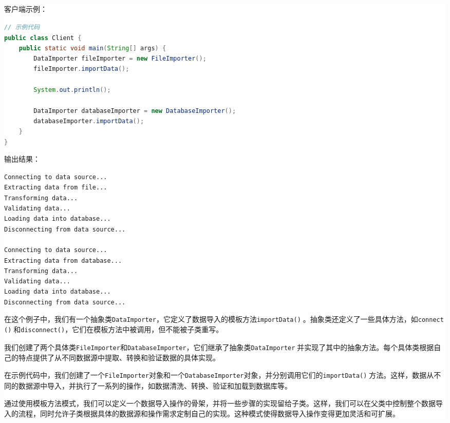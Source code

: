 客户端示例：

```java
// 示例代码
public class Client {
    public static void main(String[] args) {
        DataImporter fileImporter = new FileImporter();
        fileImporter.importData();

        System.out.println();

        DataImporter databaseImporter = new DatabaseImporter();
        databaseImporter.importData();
    }
}
```

输出结果：

```text
Connecting to data source...
Extracting data from file...
Transforming data...
Validating data...
Loading data into database...
Disconnecting from data source...

Connecting to data source...
Extracting data from database...
Transforming data...
Validating data...
Loading data into database...
Disconnecting from data source...
```

在这个例子中，我们有一个抽象类`DataImporter`，它定义了数据导入的模板方法`importData()`
。抽象类还定义了一些具体方法，如`connect()`
和`disconnect()`，它们在模板方法中被调用，但不能被子类重写。

我们创建了两个具体类`FileImporter`和`DatabaseImporter`，它们继承了抽象类`DataImporter`
并实现了其中的抽象方法。每个具体类根据自己的特点提供了从不同数据源中提取、转换和验证数据的具体实现。

在示例代码中，我们创建了一个`FileImporter`对象和一个`DatabaseImporter`对象，并分别调用它们的`importData()`
方法。这样，数据从不同的数据源中导入，并执行了一系列的操作，如数据清洗、转换、验证和加载到数据库等。

通过使用模板方法模式，我们可以定义一个数据导入操作的骨架，并将一些步骤的实现留给子类。这样，我们可以在父类中控制整个数据导入的流程，同时允许子类根据具体的数据源和操作需求定制自己的实现。这种模式使得数据导入操作变得更加灵活和可扩展。